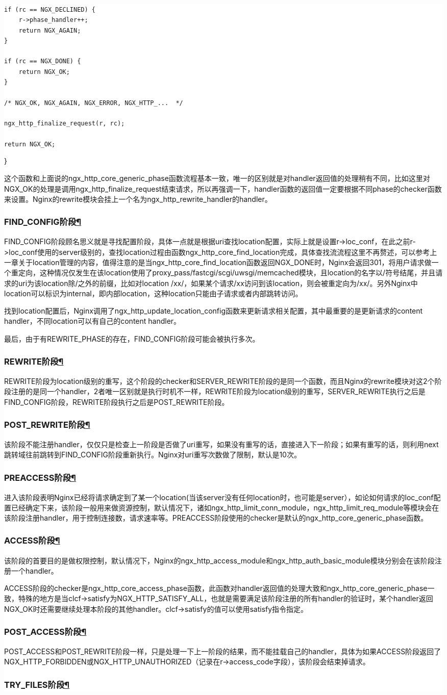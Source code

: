     if (rc == NGX_DECLINED) {
        r->phase_handler++;
        return NGX_AGAIN;
    }

    if (rc == NGX_DONE) {
        return NGX_OK;
    }

    /* NGX_OK, NGX_AGAIN, NGX_ERROR, NGX_HTTP_...  */

    ngx_http_finalize_request(r, rc);

    return NGX_OK;
}</pre>
</div>
<p>这个函数和上面说的ngx_http_core_generic_phase函数流程基本一致，唯一的区别就是对handler返回值的处理稍有不同，比如这里对NGX_OK的处理是调用ngx_http_finalize_request结束请求，所以再强调一下，handler函数的返回值一定要根据不同phase的checker函数来设置。Nginx的rewrite模块会挂上一个名为ngx_http_rewrite_handler的handler。</p>
</div>
<div class="section" id="find-config">
<h3>FIND_CONFIG阶段<a class="headerlink" href="#find-config" title="永久链接至标题">¶</a></h3>
<p>FIND_CONFIG阶段顾名思义就是寻找配置阶段，具体一点就是根据uri查找location配置，实际上就是设置r->loc_conf，在此之前r->loc_conf使用的server级别的，查找location过程由函数ngx_http_core_find_location完成，具体查找流流程这里不再赘述，可以参考上一章关于location管理的内容，值得注意的是当ngx_http_core_find_location函数返回NGX_DONE时，Nginx会返回301，将用户请求做一个重定向，这种情况仅发生在该location使用了proxy_pass/fastcgi/scgi/uwsgi/memcached模块，且location的名字以/符号结尾，并且请求的uri为该location除/之外的前缀，比如对location /xx/，如果某个请求/xx访问到该location，则会被重定向为/xx/。另外Nginx中location可以标识为internal，即内部location，这种location只能由子请求或者内部跳转访问。</p>
<p>找到location配置后，Nginx调用了ngx_http_update_location_config函数来更新请求相关配置，其中最重要的是更新请求的content handler，不同location可以有自己的content handler。</p>
<p>最后，由于有REWRITE_PHASE的存在，FIND_CONFIG阶段可能会被执行多次。</p>
</div>
<div class="section" id="rewrite">
<h3>REWRITE阶段<a class="headerlink" href="#rewrite" title="永久链接至标题">¶</a></h3>
<p>REWRITE阶段为location级别的重写，这个阶段的checker和SERVER_REWRITE阶段的是同一个函数，而且Nginx的rewrite模块对这2个阶段注册的是同一个handler，2者唯一区别就是执行时机不一样，REWRITE阶段为location级别的重写，SERVER_REWRITE执行之后是FIND_CONFIG阶段，REWRITE阶段执行之后是POST_REWRITE阶段。</p>
</div>
<div class="section" id="post-rewrite">
<h3>POST_REWRITE阶段<a class="headerlink" href="#post-rewrite" title="永久链接至标题">¶</a></h3>
<p>该阶段不能注册handler，仅仅只是检查上一阶段是否做了uri重写，如果没有重写的话，直接进入下一阶段；如果有重写的话，则利用next跳转域往前跳转到FIND_CONFIG阶段重新执行。Nginx对uri重写次数做了限制，默认是10次。</p>
</div>
<div class="section" id="preaccess">
<h3>PREACCESS阶段<a class="headerlink" href="#preaccess" title="永久链接至标题">¶</a></h3>
<p>进入该阶段表明Nginx已经将请求确定到了某一个location(当该server没有任何location时，也可能是server），如论如何请求的loc_conf配置已经确定下来，该阶段一般用来做资源控制，默认情况下，诸如ngx_http_limit_conn_module，ngx_http_limit_req_module等模块会在该阶段注册handler，用于控制连接数，请求速率等。PREACCESS阶段使用的checker是默认的ngx_http_core_generic_phase函数。</p>
</div>
<div class="section" id="access">
<h3>ACCESS阶段<a class="headerlink" href="#access" title="永久链接至标题">¶</a></h3>
<p>该阶段的首要目的是做权限控制，默认情况下，Nginx的ngx_http_access_module和ngx_http_auth_basic_module模块分别会在该阶段注册一个handler。</p>
<p>ACCESS阶段的checker是ngx_http_core_access_phase函数，此函数对handler返回值的处理大致和ngx_http_core_generic_phase一致，特殊的地方是当clcf->satisfy为NGX_HTTP_SATISFY_ALL，也就是需要满足该阶段注册的所有handler的验证时，某个handler返回NGX_OK时还需要继续处理本阶段的其他handler。clcf->satisfy的值可以使用satisfy指令指定。</p>
</div>
<div class="section" id="post-access">
<h3>POST_ACCESS阶段<a class="headerlink" href="#post-access" title="永久链接至标题">¶</a></h3>
<p>POST_ACCESS和POST_REWRITE阶段一样，只是处理一下上一阶段的结果，而不能挂载自己的handler，具体为如果ACCESS阶段返回了NGX_HTTP_FORBIDDEN或NGX_HTTP_UNAUTHORIZED（记录在r->access_code字段），该阶段会结束掉请求。</p>
</div>
<div class="section" id="try-files">
<h3>TRY_FILES阶段<a class="headerlink" href="#try-files" title="永久链接至标题">¶</a></h3>